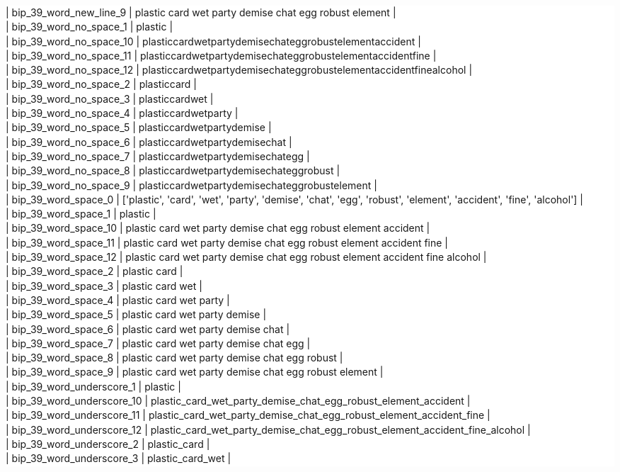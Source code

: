| bip_39_word_new_line_9 | plastic
card
wet
party
demise
chat
egg
robust
element |  
| bip_39_word_no_space_1 | plastic |  
| bip_39_word_no_space_10 | plasticcardwetpartydemisechateggrobustelementaccident |  
| bip_39_word_no_space_11 | plasticcardwetpartydemisechateggrobustelementaccidentfine |  
| bip_39_word_no_space_12 | plasticcardwetpartydemisechateggrobustelementaccidentfinealcohol |  
| bip_39_word_no_space_2 | plasticcard |  
| bip_39_word_no_space_3 | plasticcardwet |  
| bip_39_word_no_space_4 | plasticcardwetparty |  
| bip_39_word_no_space_5 | plasticcardwetpartydemise |  
| bip_39_word_no_space_6 | plasticcardwetpartydemisechat |  
| bip_39_word_no_space_7 | plasticcardwetpartydemisechategg |  
| bip_39_word_no_space_8 | plasticcardwetpartydemisechateggrobust |  
| bip_39_word_no_space_9 | plasticcardwetpartydemisechateggrobustelement |  
| bip_39_word_space_0 | ['plastic', 'card', 'wet', 'party', 'demise', 'chat', 'egg', 'robust', 'element', 'accident', 'fine', 'alcohol'] |  
| bip_39_word_space_1 | plastic |  
| bip_39_word_space_10 | plastic card wet party demise chat egg robust element accident |  
| bip_39_word_space_11 | plastic card wet party demise chat egg robust element accident fine |  
| bip_39_word_space_12 | plastic card wet party demise chat egg robust element accident fine alcohol |  
| bip_39_word_space_2 | plastic card |  
| bip_39_word_space_3 | plastic card wet |  
| bip_39_word_space_4 | plastic card wet party |  
| bip_39_word_space_5 | plastic card wet party demise |  
| bip_39_word_space_6 | plastic card wet party demise chat |  
| bip_39_word_space_7 | plastic card wet party demise chat egg |  
| bip_39_word_space_8 | plastic card wet party demise chat egg robust |  
| bip_39_word_space_9 | plastic card wet party demise chat egg robust element |  
| bip_39_word_underscore_1 | plastic |  
| bip_39_word_underscore_10 | plastic_card_wet_party_demise_chat_egg_robust_element_accident |  
| bip_39_word_underscore_11 | plastic_card_wet_party_demise_chat_egg_robust_element_accident_fine |  
| bip_39_word_underscore_12 | plastic_card_wet_party_demise_chat_egg_robust_element_accident_fine_alcohol |  
| bip_39_word_underscore_2 | plastic_card |  
| bip_39_word_underscore_3 | plastic_card_wet |  